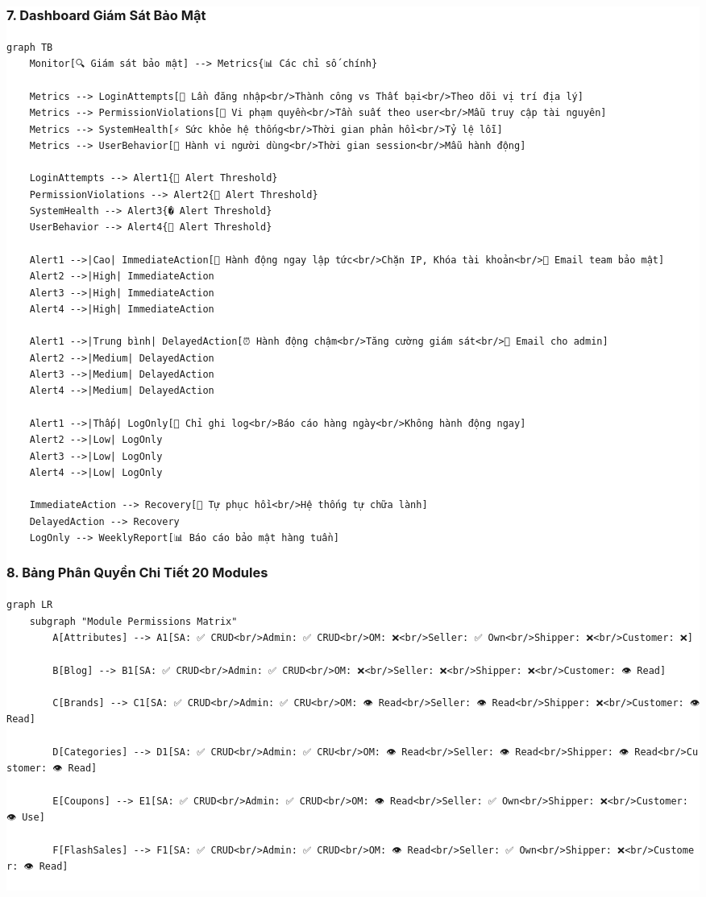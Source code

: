 ### 7. Dashboard Giám Sát Bảo Mật

```mermaid
graph TB
    Monitor[🔍 Giám sát bảo mật] --> Metrics{📊 Các chỉ số chính}
    
    Metrics --> LoginAttempts[🔐 Lần đăng nhập<br/>Thành công vs Thất bại<br/>Theo dõi vị trí địa lý]
    Metrics --> PermissionViolations[🚫 Vi phạm quyền<br/>Tần suất theo user<br/>Mẫu truy cập tài nguyên]
    Metrics --> SystemHealth[⚡ Sức khỏe hệ thống<br/>Thời gian phản hồi<br/>Tỷ lệ lỗi]
    Metrics --> UserBehavior[👤 Hành vi người dùng<br/>Thời gian session<br/>Mẫu hành động]
    
    LoginAttempts --> Alert1{🚨 Alert Threshold}
    PermissionViolations --> Alert2{🚨 Alert Threshold}
    SystemHealth --> Alert3{� Alert Threshold}
    UserBehavior --> Alert4{🚨 Alert Threshold}
    
    Alert1 -->|Cao| ImmediateAction[🚨 Hành động ngay lập tức<br/>Chặn IP, Khóa tài khoản<br/>📧 Email team bảo mật]
    Alert2 -->|High| ImmediateAction
    Alert3 -->|High| ImmediateAction
    Alert4 -->|High| ImmediateAction
    
    Alert1 -->|Trung bình| DelayedAction[⏰ Hành động chậm<br/>Tăng cường giám sát<br/>📧 Email cho admin]
    Alert2 -->|Medium| DelayedAction
    Alert3 -->|Medium| DelayedAction
    Alert4 -->|Medium| DelayedAction
    
    Alert1 -->|Thấp| LogOnly[📝 Chỉ ghi log<br/>Báo cáo hàng ngày<br/>Không hành động ngay]
    Alert2 -->|Low| LogOnly
    Alert3 -->|Low| LogOnly
    Alert4 -->|Low| LogOnly
    
    ImmediateAction --> Recovery[🔄 Tự phục hồi<br/>Hệ thống tự chữa lành]
    DelayedAction --> Recovery
    LogOnly --> WeeklyReport[📊 Báo cáo bảo mật hàng tuần]
```

### 8. Bảng Phân Quyền Chi Tiết 20 Modules

```mermaid
graph LR
    subgraph "Module Permissions Matrix"
        A[Attributes] --> A1[SA: ✅ CRUD<br/>Admin: ✅ CRUD<br/>OM: ❌<br/>Seller: ✅ Own<br/>Shipper: ❌<br/>Customer: ❌]
        
        B[Blog] --> B1[SA: ✅ CRUD<br/>Admin: ✅ CRUD<br/>OM: ❌<br/>Seller: ❌<br/>Shipper: ❌<br/>Customer: 👁️ Read]
        
        C[Brands] --> C1[SA: ✅ CRUD<br/>Admin: ✅ CRU<br/>OM: 👁️ Read<br/>Seller: 👁️ Read<br/>Shipper: ❌<br/>Customer: 👁️ Read]
        
        D[Categories] --> D1[SA: ✅ CRUD<br/>Admin: ✅ CRU<br/>OM: 👁️ Read<br/>Seller: 👁️ Read<br/>Shipper: 👁️ Read<br/>Customer: 👁️ Read]
        
        E[Coupons] --> E1[SA: ✅ CRUD<br/>Admin: ✅ CRUD<br/>OM: 👁️ Read<br/>Seller: ✅ Own<br/>Shipper: ❌<br/>Customer: 👁️ Use]
        
        F[FlashSales] --> F1[SA: ✅ CRUD<br/>Admin: ✅ CRUD<br/>OM: 👁️ Read<br/>Seller: ✅ Own<br/>Shipper: ❌<br/>Customer: 👁️ Read]
        
```